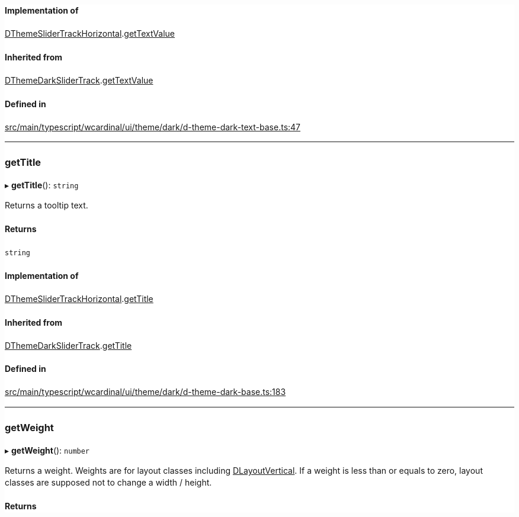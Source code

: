 #### Implementation of

[DThemeSliderTrackHorizontal](../interfaces/DThemeSliderTrackHorizontal.md).[getTextValue](../interfaces/DThemeSliderTrackHorizontal.md#gettextvalue)

#### Inherited from

[DThemeDarkSliderTrack](DThemeDarkSliderTrack.md).[getTextValue](DThemeDarkSliderTrack.md#gettextvalue)

#### Defined in

[src/main/typescript/wcardinal/ui/theme/dark/d-theme-dark-text-base.ts:47](https://github.com/winter-cardinal/winter-cardinal-ui/blob/v0.414.0/src/main/typescript/wcardinal/ui/theme/dark/d-theme-dark-text-base.ts#L47)

___

### getTitle

▸ **getTitle**(): `string`

Returns a tooltip text.

#### Returns

`string`

#### Implementation of

[DThemeSliderTrackHorizontal](../interfaces/DThemeSliderTrackHorizontal.md).[getTitle](../interfaces/DThemeSliderTrackHorizontal.md#gettitle)

#### Inherited from

[DThemeDarkSliderTrack](DThemeDarkSliderTrack.md).[getTitle](DThemeDarkSliderTrack.md#gettitle)

#### Defined in

[src/main/typescript/wcardinal/ui/theme/dark/d-theme-dark-base.ts:183](https://github.com/winter-cardinal/winter-cardinal-ui/blob/v0.414.0/src/main/typescript/wcardinal/ui/theme/dark/d-theme-dark-base.ts#L183)

___

### getWeight

▸ **getWeight**(): `number`

Returns a weight.
Weights are for layout classes including [DLayoutVertical](DLayoutVertical.md).
If a weight is less than or equals to zero, layout classes are supposed not to change a width / height.

#### Returns
